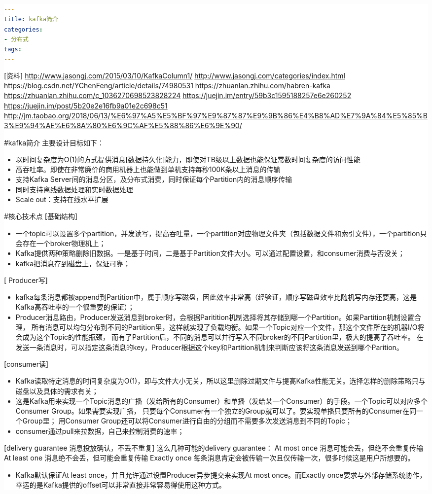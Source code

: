```yaml
---
title: kafka简介
categories: 
- 分布式
tags:
---
```



[资料]
http://www.jasongj.com/2015/03/10/KafkaColumn1/
http://www.jasongj.com/categories/index.html
https://blog.csdn.net/YChenFeng/article/details/74980531
https://zhuanlan.zhihu.com/habren-kafka
https://zhuanlan.zhihu.com/c_1036270698523828224
https://juejin.im/entry/59b3c1595188257e6e260252
https://juejin.im/post/5b20e2e16fb9a01e2c698c51
http://jm.taobao.org/2018/06/13/%E6%97%A5%E5%BF%97%E9%87%87%E9%9B%86%E4%B8%AD%E7%9A%84%E5%85%B3%E9%94%AE%E6%8A%80%E6%9C%AF%E5%88%86%E6%9E%90/




#kafka简介
主要设计目标如下：
- 以时间复杂度为O(1)的方式提供消息[数据持久化]能力，即使对TB级以上数据也能保证常数时间复杂度的访问性能
- 高吞吐率。即使在非常廉价的商用机器上也能做到单机支持每秒100K条以上消息的传输
- 支持Kafka Server间的消息分区，及分布式消费，同时保证每个Partition内的消息顺序传输
- 同时支持离线数据处理和实时数据处理
- Scale out：支持在线水平扩展

#核心技术点
[基础结构]
- 一个topic可以设置多个partition，并发读写，提高吞吐量，一个partition对应物理文件夹（包括数据文件和索引文件），一个partition只会存在一个broker物理机上；
- Kafka提供两种策略删除旧数据。一是基于时间，二是基于Partition文件大小。可以通过配置设置，和consumer消费与否没关；
- kafka把消息存到磁盘上，保证可靠；

[ Producer写]
- kafka每条消息都被append到Partition中，属于顺序写磁盘，因此效率非常高（经验证，顺序写磁盘效率比随机写内存还要高，这是Kafka高吞吐率的一个很重要的保证）；
- Producer消息路由，Producer发送消息到broker时，会根据Paritition机制选择将其存储到哪一个Partition。如果Partition机制设置合理，
所有消息可以均匀分布到不同的Partition里，这样就实现了负载均衡。如果一个Topic对应一个文件，那这个文件所在的机器I/O将会成为这个Topic的性能瓶颈，
而有了Partition后，不同的消息可以并行写入不同broker的不同Partition里，极大的提高了吞吐率。
在发送一条消息时，可以指定这条消息的key，Producer根据这个key和Partition机制来判断应该将这条消息发送到哪个Parition。

[consumer读]
- Kafka读取特定消息的时间复杂度为O(1)，即与文件大小无关，所以这里删除过期文件与提高Kafka性能无关。选择怎样的删除策略只与磁盘以及具体的需求有关；
- 这是Kafka用来实现一个Topic消息的广播（发给所有的Consumer）和单播（发给某一个Consumer）的手段。一个Topic可以对应多个Consumer Group。如果需要实现广播，
只要每个Consumer有一个独立的Group就可以了。要实现单播只要所有的Consumer在同一个Group里；
用Consumer Group还可以将Consumer进行自由的分组而不需要多次发送消息到不同的Topic；
- consumer通过pull来拉数据，自己来控制消费的速率；

[delivery guarantee 消息投放确认，不丢不重复]
这么几种可能的delivery guarantee：
At most once 消息可能会丢，但绝不会重复传输
At least one 消息绝不会丢，但可能会重复传输
Exactly once 每条消息肯定会被传输一次且仅传输一次，很多时候这是用户所想要的。
- Kafka默认保证At least once，并且允许通过设置Producer异步提交来实现At most once。而Exactly once要求与外部存储系统协作，
幸运的是Kafka提供的offset可以非常直接非常容易得使用这种方式。
